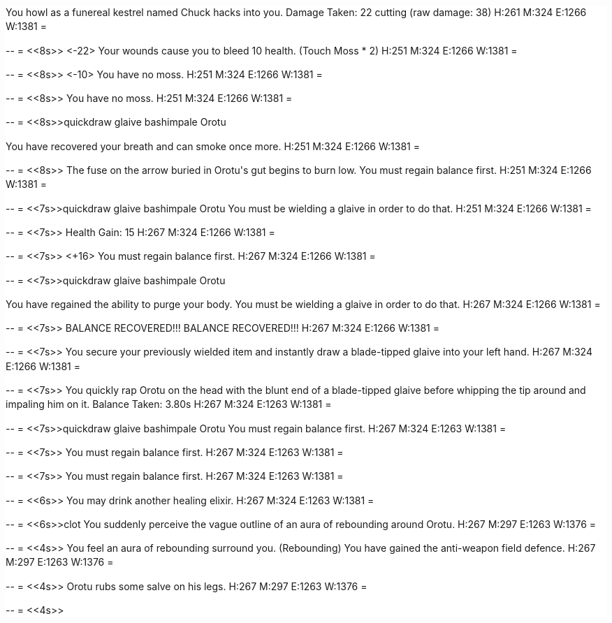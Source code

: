 You howl as a funereal kestrel named Chuck hacks into you.
Damage Taken: 22 cutting (raw damage: 38)
H:261 M:324 E:1266 W:1381 <e-> <db> =<P> -- <R>= <<8s>> <-22>
Your wounds cause you to bleed 10 health. (Touch Moss * 2)
H:251 M:324 E:1266 W:1381 <e-> <db> =<P> -- <R>= <<8s>> <-10>
You have no moss.
H:251 M:324 E:1266 W:1381 <e-> <db> =<P> -- <R>= <<8s>>
You have no moss.
H:251 M:324 E:1266 W:1381 <e-> <db> =<P> -- <R>= <<8s>>quickdraw glaive
bashimpale Orotu

You have recovered your breath and can smoke once more.
H:251 M:324 E:1266 W:1381 <e-> <db> =<P> -- <R>= <<8s>>
The fuse on the arrow buried in Orotu's gut begins to burn low.
You must regain balance first.
H:251 M:324 E:1266 W:1381 <e-> <db> =<P> -- <R>= <<7s>>quickdraw glaive
bashimpale Orotu
You must be wielding a glaive in order to do that.
H:251 M:324 E:1266 W:1381 <e-> <db> =<P> -- <R>= <<7s>>
Health Gain: 15
H:267 M:324 E:1266 W:1381 <e-> <db> =<P> -- <R>= <<7s>> <+16>
You must regain balance first.
H:267 M:324 E:1266 W:1381 <e-> <db> =<P> -- <R>= <<7s>>quickdraw glaive
bashimpale Orotu

You have regained the ability to purge your body.
You must be wielding a glaive in order to do that.
H:267 M:324 E:1266 W:1381 <e-> <db> =<P> -- <R>= <<7s>>
BALANCE RECOVERED!!!
BALANCE RECOVERED!!!
H:267 M:324 E:1266 W:1381 <eb> <db> =<P> -- <R>= <<7s>>
You secure your previously wielded item and instantly draw a blade-tipped glaive into your left 
hand.
H:267 M:324 E:1266 W:1381 <eb> <db> =<P> -- <R>= <<7s>>
You quickly rap Orotu on the head with the blunt end of a blade-tipped glaive before whipping the 
tip around and impaling him on it.
Balance Taken: 3.80s
H:267 M:324 E:1263 W:1381 <e-> <db> =<P> -- <R>= <<7s>>quickdraw glaive
bashimpale Orotu
You must regain balance first.
H:267 M:324 E:1263 W:1381 <e-> <db> =<P> -- <R>= <<7s>>
You must regain balance first.
H:267 M:324 E:1263 W:1381 <e-> <db> =<P> -- <R>= <<7s>>
You must regain balance first.
H:267 M:324 E:1263 W:1381 <e-> <db> =<P> -- <R>= <<6s>>
You may drink another healing elixir.
H:267 M:324 E:1263 W:1381 <e-> <db> =<P> -- <R>= <<6s>>clot
You suddenly perceive the vague outline of an aura of rebounding around Orotu.
H:267 M:297 E:1263 W:1376 <e-> <db> =<P> -- <R>= <<4s>>
You feel an aura of rebounding surround you. (Rebounding)
You have gained the anti-weapon field defence.
H:267 M:297 E:1263 W:1376 <e-> <db> =<P> -- <R>= <<4s>>
Orotu rubs some salve on his legs.
H:267 M:297 E:1263 W:1376 <e-> <db> =<P> -- <R>= <<4s>>
